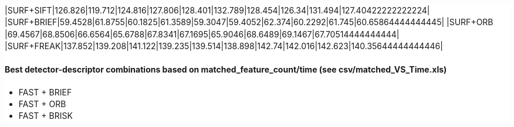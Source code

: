 |SURF+SIFT|126.826|119.712|124.816|127.806|128.401|132.789|128.454|126.34|131.494|127.40422222222224|
|SURF+BRIEF|59.4528|61.8755|60.1825|61.3589|59.3047|59.4052|62.374|60.2292|61.745|60.65864444444445|
|SURF+ORB |69.4567|68.8506|66.6564|65.6788|67.8341|67.1695|65.9046|68.6489|69.1467|67.70514444444444|
|SURF+FREAK|137.852|139.208|141.122|139.235|139.514|138.898|142.74|142.016|142.623|140.35644444444446|

#### Best detector-descriptor combinations based on matched_feature_count/time (see csv/matched_VS_Time.xls)
- FAST + BRIEF
- FAST + ORB
- FAST + BRISK
